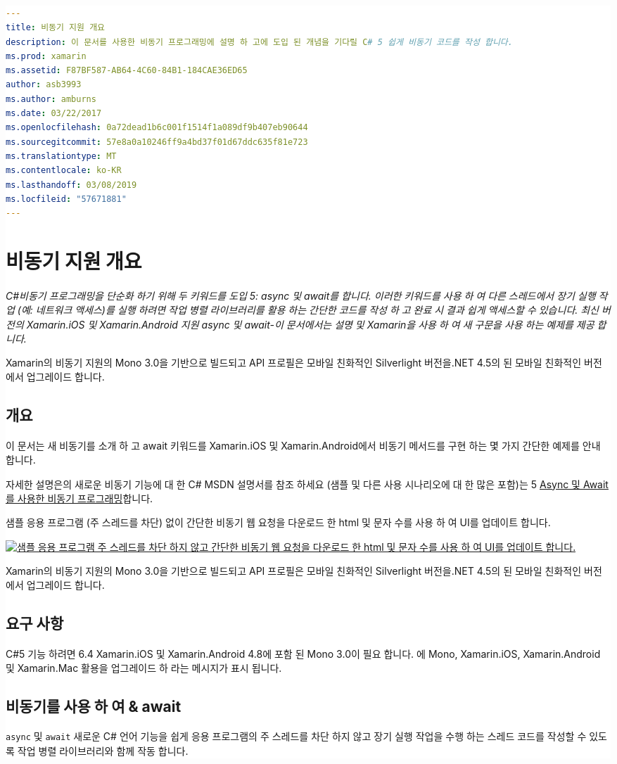 ```yaml
---
title: 비동기 지원 개요
description: 이 문서를 사용한 비동기 프로그래밍에 설명 하 고에 도입 된 개념을 기다릴 C# 5 쉽게 비동기 코드를 작성 합니다.
ms.prod: xamarin
ms.assetid: F87BF587-AB64-4C60-84B1-184CAE36ED65
author: asb3993
ms.author: amburns
ms.date: 03/22/2017
ms.openlocfilehash: 0a72dead1b6c001f1514f1a089df9b407eb90644
ms.sourcegitcommit: 57e8a0a10246ff9a4bd37f01d67ddc635f81e723
ms.translationtype: MT
ms.contentlocale: ko-KR
ms.lasthandoff: 03/08/2019
ms.locfileid: "57671881"
---
```

# <a name="async-support-overview"></a>비동기 지원 개요

_C#비동기 프로그래밍을 단순화 하기 위해 두 키워드를 도입 5: async 및 await를 합니다. 이러한 키워드를 사용 하 여 다른 스레드에서 장기 실행 작업 (예: 네트워크 액세스)를 실행 하려면 작업 병렬 라이브러리를 활용 하는 간단한 코드를 작성 하 고 완료 시 결과 쉽게 액세스할 수 있습니다. 최신 버전의 Xamarin.iOS 및 Xamarin.Android 지원 async 및 await-이 문서에서는 설명 및 Xamarin을 사용 하 여 새 구문을 사용 하는 예제를 제공 합니다._

Xamarin의 비동기 지원의 Mono 3.0을 기반으로 빌드되고 API 프로필은 모바일 친화적인 Silverlight 버전을.NET 4.5의 된 모바일 친화적인 버전에서 업그레이드 합니다.

## <a name="overview"></a>개요

이 문서는 새 비동기를 소개 하 고 await 키워드를 Xamarin.iOS 및 Xamarin.Android에서 비동기 메서드를 구현 하는 몇 가지 간단한 예제를 안내 합니다.

자세한 설명은의 새로운 비동기 기능에 대 한 C# MSDN 설명서를 참조 하세요 (샘플 및 다른 사용 시나리오에 대 한 많은 포함)는 5 [Async 및 Await를 사용한 비동기 프로그래밍](https://msdn.microsoft.com/library/vstudio/hh191443.aspx)합니다.

샘플 응용 프로그램 (주 스레드를 차단) 없이 간단한 비동기 웹 요청을 다운로드 한 html 및 문자 수를 사용 하 여 UI를 업데이트 합니다.

 [![](async-images/AsyncAwait_427x368.png "샘플 응용 프로그램 주 스레드를 차단 하지 않고 간단한 비동기 웹 요청을 다운로드 한 html 및 문자 수를 사용 하 여 UI를 업데이트 합니다.")](async-images/AsyncAwait.png#lightbox)

Xamarin의 비동기 지원의 Mono 3.0을 기반으로 빌드되고 API 프로필은 모바일 친화적인 Silverlight 버전을.NET 4.5의 된 모바일 친화적인 버전에서 업그레이드 합니다.

## <a name="requirements"></a>요구 사항

C#5 기능 하려면 6.4 Xamarin.iOS 및 Xamarin.Android 4.8에 포함 된 Mono 3.0이 필요 합니다. 에 Mono, Xamarin.iOS, Xamarin.Android 및 Xamarin.Mac 활용을 업그레이드 하 라는 메시지가 표시 됩니다.

## <a name="using-async-amp-await"></a>비동기를 사용 하 여 &amp; await

 `async` 및 `await` 새로운 C# 언어 기능을 쉽게 응용 프로그램의 주 스레드를 차단 하지 않고 장기 실행 작업을 수행 하는 스레드 코드를 작성할 수 있도록 작업 병렬 라이브러리와 함께 작동 합니다.
